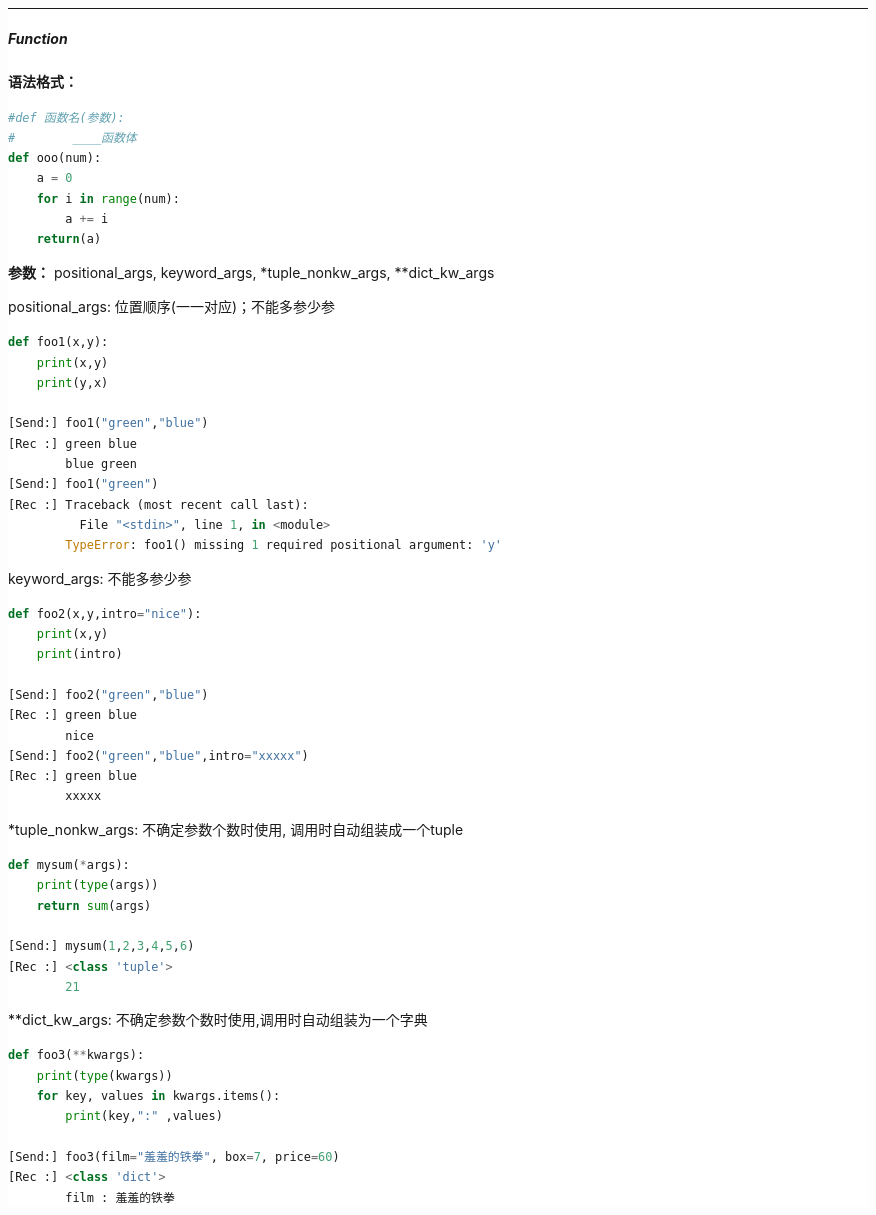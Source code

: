 

------

##### Function

**语法格式：**

```python
#def 函数名(参数):
#        ____函数体
def ooo(num):
    a = 0
    for i in range(num):
        a += i
    return(a)
```

**参数：**
positional_args, keyword_args, *tuple_nonkw_args, **dict_kw_args

positional_args: 位置顺序(一一对应)；不能多参少参
```python
def foo1(x,y):
	print(x,y)
    print(y,x)

[Send:] foo1("green","blue")
[Rec :] green blue
        blue green
[Send:] foo1("green")
[Rec :] Traceback (most recent call last):
          File "<stdin>", line 1, in <module>
        TypeError: foo1() missing 1 required positional argument: 'y'
```
keyword_args: 不能多参少参
```python
def foo2(x,y,intro="nice"):
    print(x,y)
    print(intro)

[Send:] foo2("green","blue")
[Rec :] green blue
        nice
[Send:] foo2("green","blue",intro="xxxxx")
[Rec :] green blue
        xxxxx
```
*tuple_nonkw_args: 不确定参数个数时使用, 调用时自动组装成一个tuple
```python
def mysum(*args):
    print(type(args))
    return sum(args)

[Send:] mysum(1,2,3,4,5,6)
[Rec :] <class 'tuple'>
        21
```
**dict_kw_args: 不确定参数个数时使用,调用时自动组装为一个字典    
```python
def foo3(**kwargs):
    print(type(kwargs))
    for key, values in kwargs.items():
    	print(key,":" ,values)

[Send:] foo3(film="羞羞的铁拳", box=7, price=60)
[Rec :] <class 'dict'>
        film : 羞羞的铁拳
```